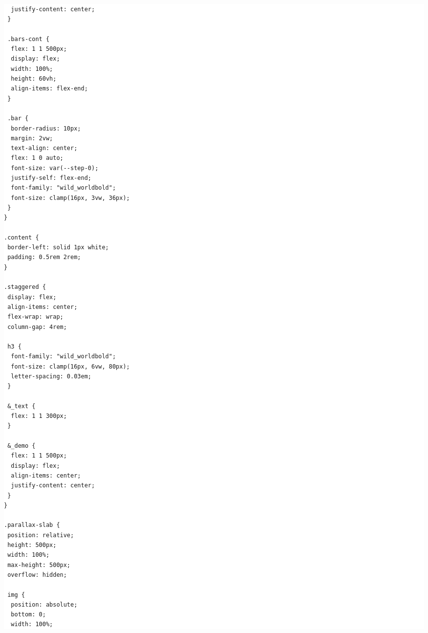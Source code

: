 ``` cm-s-default
  justify-content: center;
 }

 .bars-cont {
  flex: 1 1 500px;
  display: flex;
  width: 100%;
  height: 60vh;
  align-items: flex-end;
 }

 .bar {
  border-radius: 10px;
  margin: 2vw;
  text-align: center;
  flex: 1 0 auto;
  font-size: var(--step-0);
  justify-self: flex-end;
  font-family: "wild_worldbold";
  font-size: clamp(16px, 3vw, 36px);
 }
}

.content {
 border-left: solid 1px white;
 padding: 0.5rem 2rem;
}

.staggered {
 display: flex;
 align-items: center;
 flex-wrap: wrap;
 column-gap: 4rem;

 h3 {
  font-family: "wild_worldbold";
  font-size: clamp(16px, 6vw, 80px);
  letter-spacing: 0.03em;
 }

 &_text {
  flex: 1 1 300px;
 }

 &_demo {
  flex: 1 1 500px;
  display: flex;
  align-items: center;
  justify-content: center;
 }
}

.parallax-slab {
 position: relative;
 height: 500px;
 width: 100%;
 max-height: 500px;
 overflow: hidden;

 img {
  position: absolute;
  bottom: 0;
  width: 100%;
```
